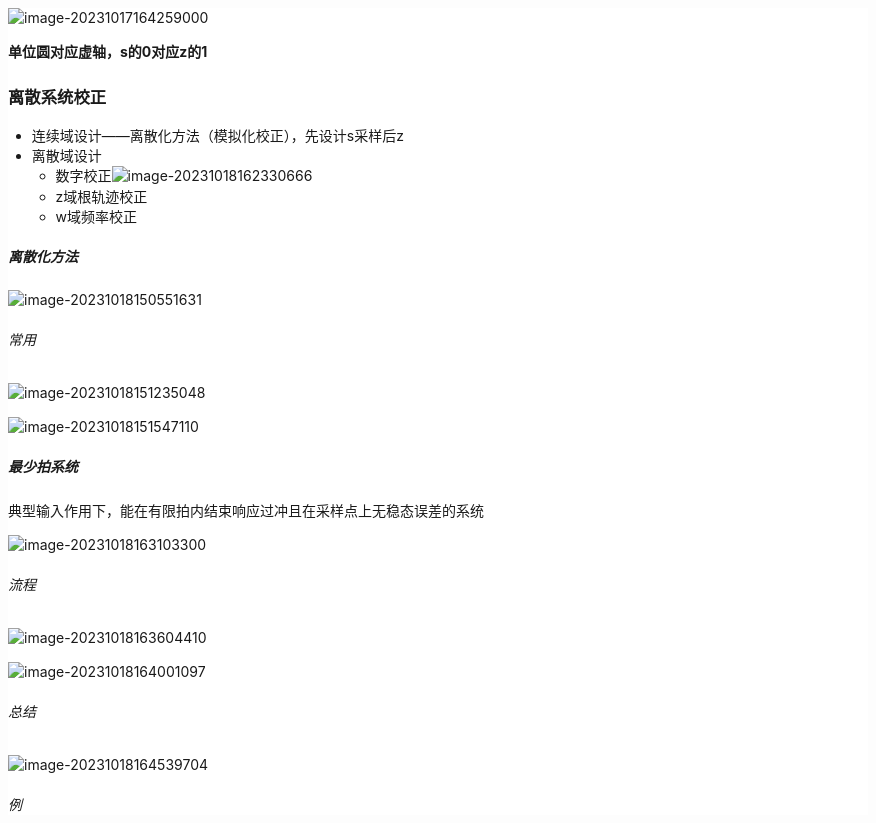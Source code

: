 ![image-20231017164259000](https://raw.githubusercontent.com/mjjjh/NoteImage/main/image/%E6%8E%A7%E5%88%B6/%E6%8E%A7%E5%88%B6202310171642717.png)





**单位圆对应虚轴，s的0对应z的1**





### 离散系统校正

- 连续域设计——离散化方法（模拟化校正），先设计s采样后z
- 离散域设计
	- 数字校正![image-20231018162330666](https://raw.githubusercontent.com/mjjjh/NoteImage/main/image/%E6%8E%A7%E5%88%B6/%E6%8E%A7%E5%88%B6202310251441689.png)
	- z域根轨迹校正
	- w域频率校正

##### 离散化方法

![image-20231018150551631](https://raw.githubusercontent.com/mjjjh/NoteImage/main/image/%E6%8E%A7%E5%88%B6/%E6%8E%A7%E5%88%B6202310181505087.png)



###### 常用

![image-20231018151235048](https://raw.githubusercontent.com/mjjjh/NoteImage/main/image/%E6%8E%A7%E5%88%B6/%E6%8E%A7%E5%88%B6202310181512697.png)

![image-20231018151547110](https://raw.githubusercontent.com/mjjjh/NoteImage/main/image/%E6%8E%A7%E5%88%B6/%E6%8E%A7%E5%88%B6202310181515736.png)





##### 最少拍系统

典型输入作用下，能在有限拍内结束响应过冲且在采样点上无稳态误差的系统

![image-20231018163103300](https://raw.githubusercontent.com/mjjjh/NoteImage/main/image/%E6%8E%A7%E5%88%B6/%E6%8E%A7%E5%88%B6202310181631088.png)



###### 流程

![image-20231018163604410](https://raw.githubusercontent.com/mjjjh/NoteImage/main/image/%E6%8E%A7%E5%88%B6/%E6%8E%A7%E5%88%B6202310251441690.png)

![image-20231018164001097](https://raw.githubusercontent.com/mjjjh/NoteImage/main/image/%E6%8E%A7%E5%88%B6/%E6%8E%A7%E5%88%B6202310181640399.png)



###### 总结

![image-20231018164539704](https://raw.githubusercontent.com/mjjjh/NoteImage/main/image/%E6%8E%A7%E5%88%B6/%E6%8E%A7%E5%88%B6202310181645553.png)



###### 例
